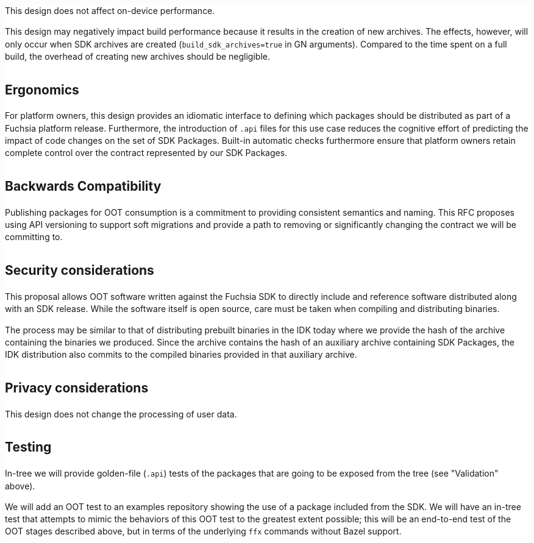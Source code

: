 This design does not affect on-device performance.

This design may negatively impact build performance because it
results in the creation of new archives. The effects, however, will
only occur when SDK archives are created (`build_sdk_archives=true`
in GN arguments). Compared to the time spent on a full build, the
overhead of creating new archives should be negligible.

## Ergonomics

For platform owners, this design provides an idiomatic interface
to defining which packages should be distributed as part of a Fuchsia
platform release. Furthermore, the introduction of `.api` files for
this use case reduces the cognitive effort of predicting the impact
of code changes on the set of SDK Packages. Built-in automatic
checks furthermore ensure that platform owners retain complete
control over the contract represented by our SDK Packages.

## Backwards Compatibility

Publishing packages for OOT consumption is a commitment to providing
consistent semantics and naming. This RFC proposes using API
versioning to support soft migrations and provide a path to removing
or significantly changing the contract we will be committing to.

## Security considerations

This proposal allows OOT software written against the Fuchsia SDK
to directly include and reference software distributed along with
an SDK release. While the software itself is open source, care must
be taken when compiling and distributing binaries.

The process may be similar to that of distributing prebuilt binaries
in the IDK today where we provide the hash of the archive containing
the binaries we produced. Since the archive contains the hash of
an auxiliary archive containing SDK Packages, the IDK
distribution also commits to the compiled binaries provided in that
auxiliary archive.

## Privacy considerations

This design does not change the processing of user data.

## Testing

In-tree we will provide golden-file (`.api`) tests of the packages
that are going to be exposed from the tree (see "Validation" above).

We will add an OOT test to an examples repository showing the use
of a package included from the SDK. We will have an in-tree test
that attempts to mimic the behaviors of this OOT test to the greatest
extent possible; this will be an end-to-end test of the OOT stages
described above, but in terms of the underlying `ffx` commands
without Bazel support.
